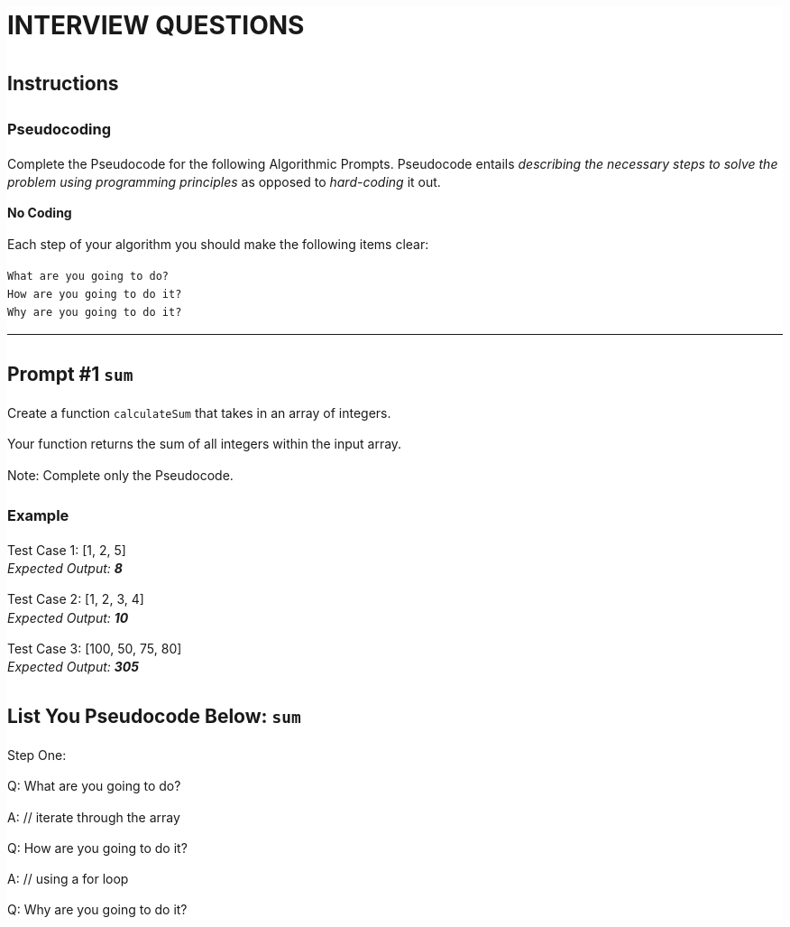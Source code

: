 # INTERVIEW QUESTIONS

## Instructions

### Pseudocoding

Complete the Pseudocode for the following Algorithmic Prompts. Pseudocode entails *describing the necessary steps to solve the problem using programming principles* as opposed to *hard-coding* it out. 

**No Coding**

Each step of your algorithm you should make the following items clear: 

```
What are you going to do?
How are you going to do it? 
Why are you going to do it?
```

<hr>

## Prompt #1 `sum`

Create a function `calculateSum` that takes in an array of integers. 

Your function returns the sum of all integers within the input array.

Note: Complete only the Pseudocode.

### Example

Test Case 1: [1, 2, 5]  
*Expected Output: **8***

Test Case 2: [1, 2, 3, 4]  
*Expected Output: **10***

Test Case 3: [100, 50, 75, 80]  
*Expected Output: **305***

## List You Pseudocode Below: `sum`


Step One:

Q: What are you going to do? 

A: // iterate through the array

Q: How are you going to do it? 

A: // using a for loop

Q: Why are you going to do it? 
